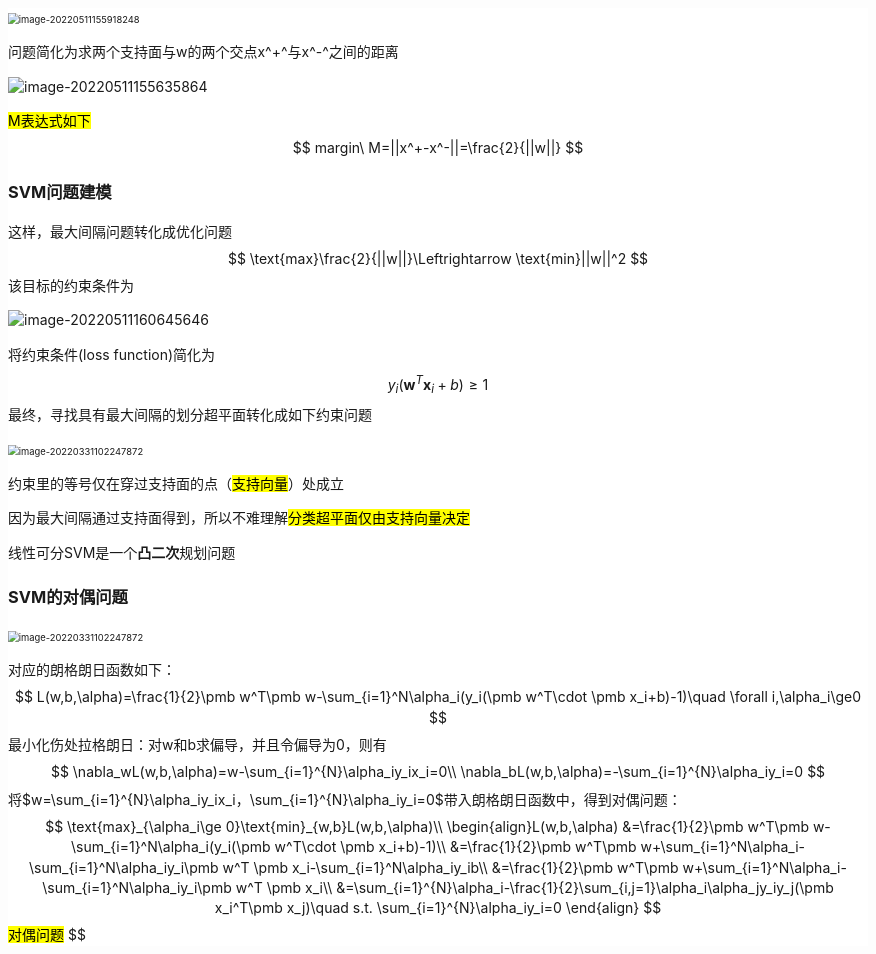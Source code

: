 <img src="https://raw.githubusercontent.com/yijunquan-afk/img-bed-1/main/img14/1695871323.png" alt="image-20220511155918248" style="zoom:67%;" />

问题简化为求两个支持面与w的两个交点x^+^与x^-^之间的距离

![image-20220511155635864](https://raw.githubusercontent.com/yijunquan-afk/img-bed-1/main/img14/1695871183.png)

<mark>M表达式如下</mark>
$$
margin\ M=||x^+-x^-||=\frac{2}{||w||}
$$


### SVM问题建模

这样，最大间隔问题转化成优化问题
$$
\text{max}\frac{2}{||w||}\Leftrightarrow \text{min}||w||^2
$$
该目标的约束条件为

![image-20220511160645646](https://raw.githubusercontent.com/yijunquan-afk/img-bed-1/main/img14/1695871186.png)



将约束条件(loss function)简化为
$$
y_i(\pmb w^T\pmb x_i+b)\ge 1
$$
最终，寻找具有最大间隔的划分超平面转化成如下约束问题

<img src="https://raw.githubusercontent.com/yijunquan-afk/img-bed-1/main/img14/1695871326.png" alt="image-20220331102247872" style="zoom:67%;" />

约束里的等号仅在穿过支持面的点（<mark>支持向量</mark>）处成立

因为最大间隔通过支持面得到，所以不难理解<mark>分类超平面仅由支持向量决定</mark>

线性可分SVM是一个**凸二次**规划问题

### SVM的对偶问题

<img src="https://raw.githubusercontent.com/yijunquan-afk/img-bed-1/main/img14/1695871326.png" alt="image-20220331102247872" style="zoom:67%;" />

对应的朗格朗日函数如下：
$$
L(w,b,\alpha)=\frac{1}{2}\pmb w^T\pmb w-\sum_{i=1}^N\alpha_i(y_i(\pmb w^T\cdot \pmb x_i+b)-1)\quad \forall i,\alpha_i\ge0
$$
最小化伤处拉格朗日：对w和b求偏导，并且令偏导为0，则有
$$
\nabla_wL(w,b,\alpha)=w-\sum_{i=1}^{N}\alpha_iy_ix_i=0\\
\nabla_bL(w,b,\alpha)=-\sum_{i=1}^{N}\alpha_iy_i=0
$$
将$w=\sum_{i=1}^{N}\alpha_iy_ix_i，\sum_{i=1}^{N}\alpha_iy_i=0$带入朗格朗日函数中，得到对偶问题：
$$
\text{max}_{\alpha_i\ge 0}\text{min}_{w,b}L(w,b,\alpha)\\
\begin{align}L(w,b,\alpha)
&=\frac{1}{2}\pmb w^T\pmb w-\sum_{i=1}^N\alpha_i(y_i(\pmb w^T\cdot \pmb x_i+b)-1)\\
&=\frac{1}{2}\pmb w^T\pmb w+\sum_{i=1}^N\alpha_i-\sum_{i=1}^N\alpha_iy_i\pmb w^T \pmb x_i-\sum_{i=1}^N\alpha_iy_ib\\
&=\frac{1}{2}\pmb w^T\pmb w+\sum_{i=1}^N\alpha_i-\sum_{i=1}^N\alpha_iy_i\pmb w^T \pmb x_i\\
&=\sum_{i=1}^{N}\alpha_i-\frac{1}{2}\sum_{i,j=1}\alpha_i\alpha_jy_iy_j(\pmb x_i^T\pmb x_j)\quad s.t. \sum_{i=1}^{N}\alpha_iy_i=0
\end{align}
$$
<mark>对偶问题</mark>
$$